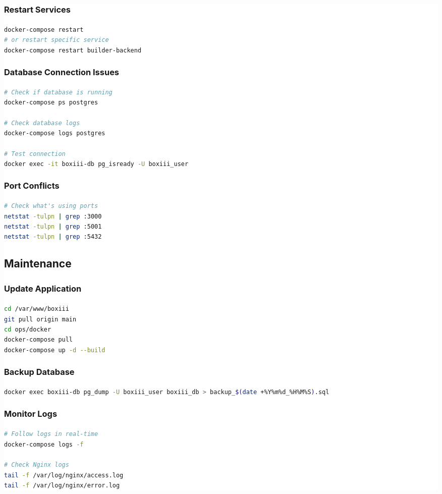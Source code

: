 ### Restart Services
```bash
docker-compose restart
# or restart specific service
docker-compose restart builder-backend
```

### Database Connection Issues
```bash
# Check if database is running
docker-compose ps postgres

# Check database logs
docker-compose logs postgres

# Test connection
docker exec -it boxiii-db pg_isready -U boxiii_user
```

### Port Conflicts
```bash
# Check what's using ports
netstat -tulpn | grep :3000
netstat -tulpn | grep :5001
netstat -tulpn | grep :5432
```

## Maintenance

### Update Application
```bash
cd /var/www/boxiii
git pull origin main
cd ops/docker
docker-compose pull
docker-compose up -d --build
```

### Backup Database
```bash
docker exec boxiii-db pg_dump -U boxiii_user boxiii_db > backup_$(date +%Y%m%d_%H%M%S).sql
```

### Monitor Logs
```bash
# Follow logs in real-time
docker-compose logs -f

# Check Nginx logs
tail -f /var/log/nginx/access.log
tail -f /var/log/nginx/error.log
```

